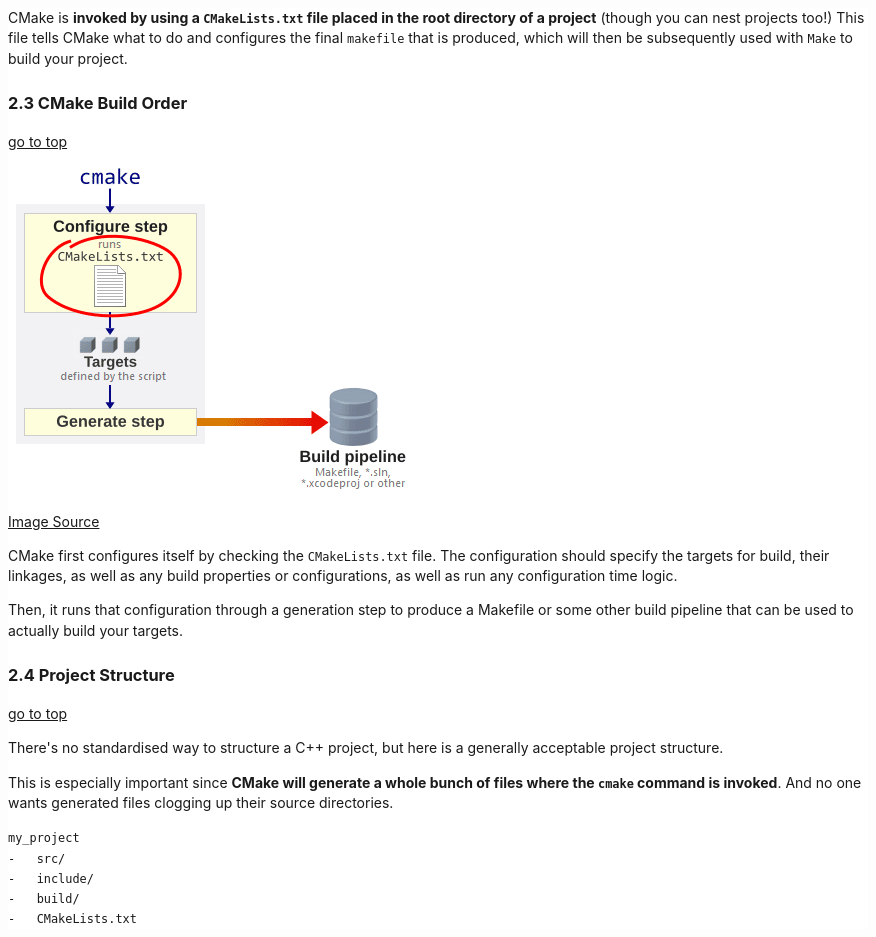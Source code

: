 
CMake is **invoked by using a `CMakeLists.txt` file placed in the root directory of a project** (though you can nest projects too!) This file tells CMake what to do and configures the final `makefile` that is produced, which will then be subsequently used with `Make` to build your project.



### 2.3 CMake Build Order <a name="2.3"></a>
[go to top](#top)


![img](assets/cmake-simpler-flowchart.png)

[Image Source](<https://preshing.com/20170522/learn-cmakes-scripting-language-in-15-minutes/>)

CMake first configures itself by checking the `CMakeLists.txt` file. The configuration should specify the targets for build, their linkages, as well as any build properties or configurations, as well as run any configuration time logic.

Then, it runs that configuration through a generation step to produce a Makefile or some other build pipeline that can be used to actually build your targets.



### 2.4 Project Structure <a name="2.4"></a>
[go to top](#top)


There's no standardised way to structure a C++ project, but here is a generally acceptable project structure.

This is especially important since **CMake will generate a whole bunch of files where the `cmake` command is invoked**. And no one wants generated files clogging up their source directories.

```
my_project
-	src/
-	include/
-	build/
-	CMakeLists.txt
```
